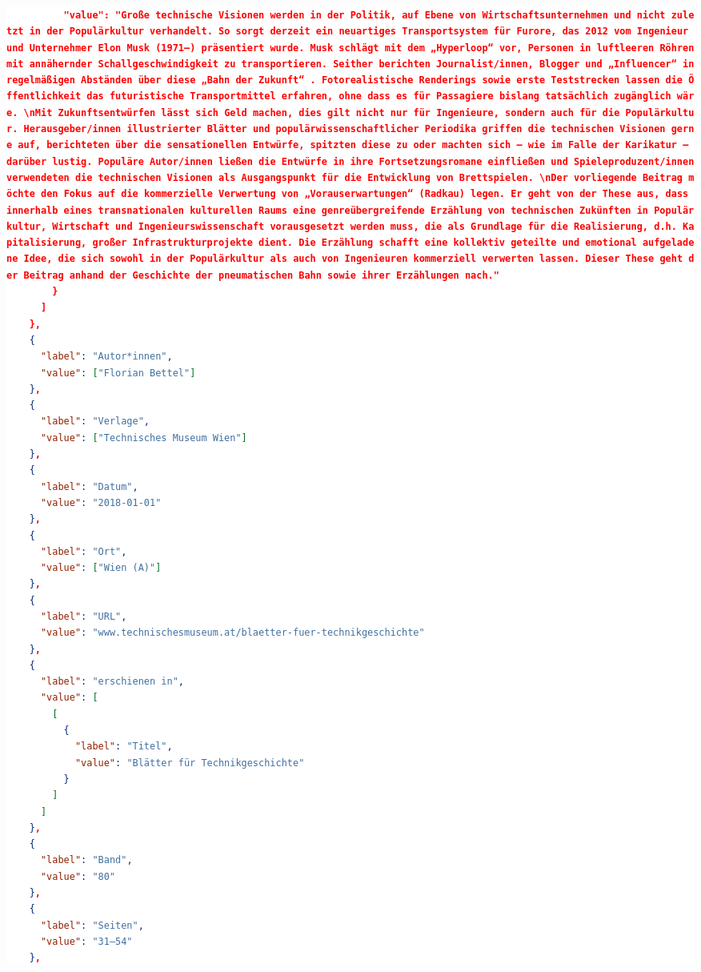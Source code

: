 ```json
          "value": "Große technische Visionen werden in der Politik, auf Ebene von Wirtschaftsunternehmen und nicht zuletzt in der Populärkultur verhandelt. So sorgt derzeit ein neuartiges Transportsystem für Furore, das 2012 vom Ingenieur und Unternehmer Elon Musk (1971–) präsentiert wurde. Musk schlägt mit dem „Hyperloop“ vor, Personen in luftleeren Röhren mit annähernder Schallgeschwindigkeit zu transportieren. Seither berichten Journalist/innen, Blogger und „Influencer“ in regelmäßigen Abständen über diese „Bahn der Zukunft“ . Fotorealistische Renderings sowie erste Teststrecken lassen die Öffentlichkeit das futuristische Transportmittel erfahren, ohne dass es für Passagiere bislang tatsächlich zugänglich wäre. \nMit Zukunftsentwürfen lässt sich Geld machen, dies gilt nicht nur für Ingenieure, sondern auch für die Populärkultur. Herausgeber/innen illustrierter Blätter und populärwissenschaftlicher Periodika griffen die technischen Visionen gerne auf, berichteten über die sensationellen Entwürfe, spitzten diese zu oder machten sich – wie im Falle der Karikatur – darüber lustig. Populäre Autor/innen ließen die Entwürfe in ihre Fortsetzungsromane einfließen und Spieleproduzent/innen verwendeten die technischen Visionen als Ausgangspunkt für die Entwicklung von Brettspielen. \nDer vorliegende Beitrag möchte den Fokus auf die kommerzielle Verwertung von „Vorauserwartungen“ (Radkau) legen. Er geht von der These aus, dass innerhalb eines transnationalen kulturellen Raums eine genreübergreifende Erzählung von technischen Zukünften in Populärkultur, Wirtschaft und Ingenieurswissenschaft vorausgesetzt werden muss, die als Grundlage für die Realisierung, d.h. Kapitalisierung, großer Infrastrukturprojekte dient. Die Erzählung schafft eine kollektiv geteilte und emotional aufgeladene Idee, die sich sowohl in der Populärkultur als auch von Ingenieuren kommerziell verwerten lassen. Dieser These geht der Beitrag anhand der Geschichte der pneumatischen Bahn sowie ihrer Erzählungen nach."
        }
      ]
    },
    {
      "label": "Autor*innen",
      "value": ["Florian Bettel"]
    },
    {
      "label": "Verlage",
      "value": ["Technisches Museum Wien"]
    },
    {
      "label": "Datum",
      "value": "2018-01-01"
    },
    {
      "label": "Ort",
      "value": ["Wien (A)"]
    },
    {
      "label": "URL",
      "value": "www.technischesmuseum.at/blaetter-fuer-technikgeschichte"
    },
    {
      "label": "erschienen in",
      "value": [
        [
          {
            "label": "Titel",
            "value": "Blätter für Technikgeschichte"
          }
        ]
      ]
    },
    {
      "label": "Band",
      "value": "80"
    },
    {
      "label": "Seiten",
      "value": "31–54"
    },
```